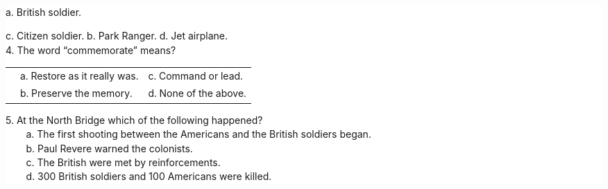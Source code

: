 a. British soldier.
</td>
<td>
c. Citizen soldier.
</td>
</tr>
<tr>
<td>
</td>
<td>
b. Park Ranger.
</td>
<td>
d. Jet airplane.
</td>
</tr>
</table>
<dt>
4. The word “commemorate” means?
<table border="0">
<tr>
<td>
</td>
<td>
a. Restore as it really was.
</td>
<td>
c. Command or lead.
</td>
</tr>
<tr>
<td>
</td>
<td>
b. Preserve the memory.
</td>
<td>
d. None of the above.
</td>
</tr>
</table>
<dt>
5. At the North Bridge which of the following happened?
<dt>
<font color="#ffffff" style="visibility:hidden;">
____
</font>
a. The first shooting between the Americans and the British soldiers began.
<dt>
<font color="#ffffff" style="visibility:hidden;">
____
</font>
b. Paul Revere warned the colonists.
<dt>
<font color="#ffffff" style="visibility:hidden;">
____
</font>
c. The British were met by reinforcements.
<dt>
<font color="#ffffff" style="visibility:hidden;">
____
</font>
d. 300 British soldiers and 100 Americans were killed.